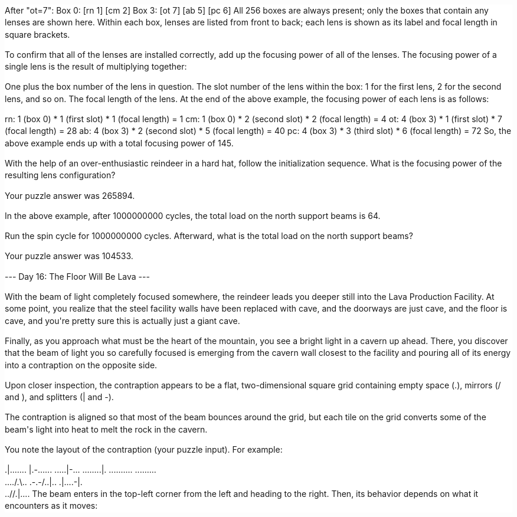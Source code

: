 After "ot=7":
Box 0: [rn 1] [cm 2]
Box 3: [ot 7] [ab 5] [pc 6]
All 256 boxes are always present; only the boxes that contain any lenses are shown here. Within each box, lenses are listed from front to back; each lens is shown as its label and focal length in square brackets.

To confirm that all of the lenses are installed correctly, add up the focusing power of all of the lenses. The focusing power of a single lens is the result of multiplying together:

One plus the box number of the lens in question.
The slot number of the lens within the box: 1 for the first lens, 2 for the second lens, and so on.
The focal length of the lens.
At the end of the above example, the focusing power of each lens is as follows:

rn: 1 (box 0) * 1 (first slot) * 1 (focal length) = 1
cm: 1 (box 0) * 2 (second slot) * 2 (focal length) = 4
ot: 4 (box 3) * 1 (first slot) * 7 (focal length) = 28
ab: 4 (box 3) * 2 (second slot) * 5 (focal length) = 40
pc: 4 (box 3) * 3 (third slot) * 6 (focal length) = 72
So, the above example ends up with a total focusing power of 145.

With the help of an over-enthusiastic reindeer in a hard hat, follow the initialization sequence. What is the focusing power of the resulting lens configuration?

Your puzzle answer was 265894.

In the above example, after 1000000000 cycles, the total load on the north support beams is 64.

Run the spin cycle for 1000000000 cycles. Afterward, what is the total load on the north support beams?

Your puzzle answer was 104533.

--- Day 16: The Floor Will Be Lava ---

With the beam of light completely focused somewhere, the reindeer leads you deeper still into the Lava Production Facility. At some point, you realize that the steel facility walls have been replaced with cave, and the doorways are just cave, and the floor is cave, and you're pretty sure this is actually just a giant cave.

Finally, as you approach what must be the heart of the mountain, you see a bright light in a cavern up ahead. There, you discover that the beam of light you so carefully focused is emerging from the cavern wall closest to the facility and pouring all of its energy into a contraption on the opposite side.

Upon closer inspection, the contraption appears to be a flat, two-dimensional square grid containing empty space (.), mirrors (/ and \), and splitters (| and -).

The contraption is aligned so that most of the beam bounces around the grid, but each tile on the grid converts some of the beam's light into heat to melt the rock in the cavern.

You note the layout of the contraption (your puzzle input). For example:

.|...\....
|.-.\.....
.....|-...
........|.
..........
.........\
..../.\\..
.-.-/..|..
.|....-|.\
..//.|....
The beam enters in the top-left corner from the left and heading to the right. Then, its behavior depends on what it encounters as it moves:
